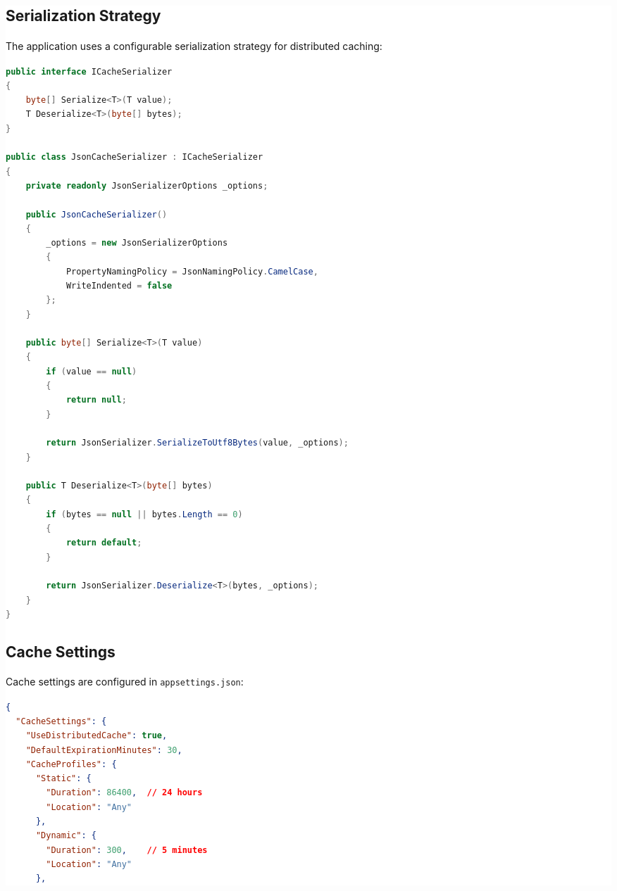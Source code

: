 ## Serialization Strategy

The application uses a configurable serialization strategy for distributed caching:

```csharp
public interface ICacheSerializer
{
    byte[] Serialize<T>(T value);
    T Deserialize<T>(byte[] bytes);
}

public class JsonCacheSerializer : ICacheSerializer
{
    private readonly JsonSerializerOptions _options;
    
    public JsonCacheSerializer()
    {
        _options = new JsonSerializerOptions
        {
            PropertyNamingPolicy = JsonNamingPolicy.CamelCase,
            WriteIndented = false
        };
    }
    
    public byte[] Serialize<T>(T value)
    {
        if (value == null)
        {
            return null;
        }
        
        return JsonSerializer.SerializeToUtf8Bytes(value, _options);
    }
    
    public T Deserialize<T>(byte[] bytes)
    {
        if (bytes == null || bytes.Length == 0)
        {
            return default;
        }
        
        return JsonSerializer.Deserialize<T>(bytes, _options);
    }
}
```

## Cache Settings

Cache settings are configured in `appsettings.json`:

```json
{
  "CacheSettings": {
    "UseDistributedCache": true,
    "DefaultExpirationMinutes": 30,
    "CacheProfiles": {
      "Static": {
        "Duration": 86400,  // 24 hours
        "Location": "Any"
      },
      "Dynamic": {
        "Duration": 300,    // 5 minutes
        "Location": "Any"
      },
```